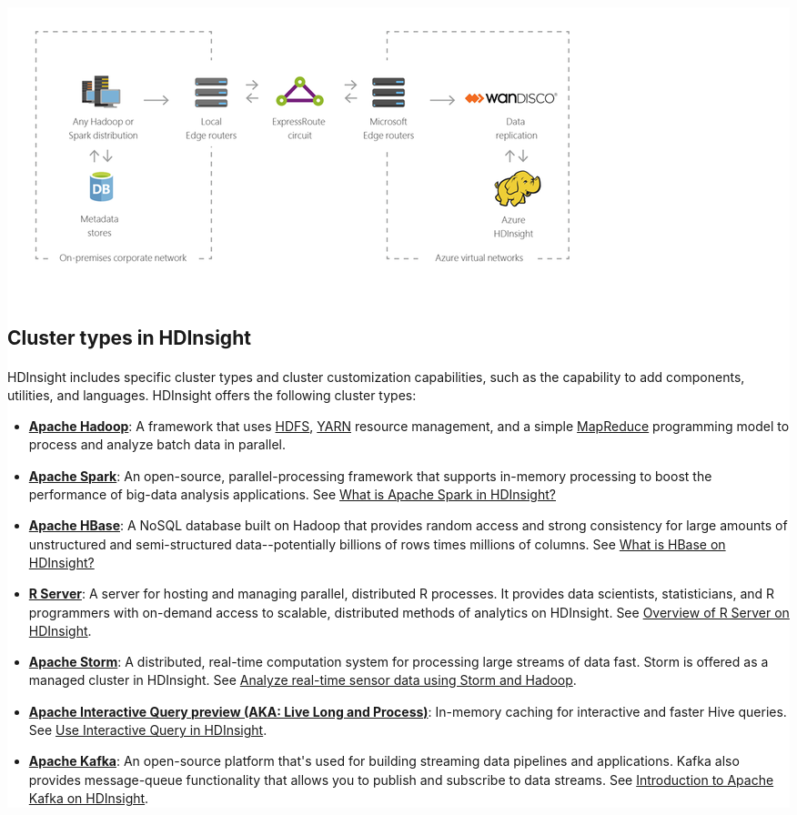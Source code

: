 ![HDInsight architecture: Hybrid](./media/apache-hadoop-introduction/hdinsight-architecture-hybrid.png "HDInsight hybrid architecture")

## Cluster types in HDInsight
HDInsight includes specific cluster types and cluster customization capabilities, such as the capability to add components, utilities, and languages. HDInsight offers the following cluster types:

* **[Apache Hadoop](https://wiki.apache.org/hadoop)**: A framework that uses [HDFS](#hdfs), [YARN](#yarn) resource management, and a simple [MapReduce](#mapreduce) programming model to process and analyze batch data in parallel.

* **[Apache Spark](http://spark.apache.org/)**: An open-source, parallel-processing framework that supports in-memory processing to boost the performance of big-data analysis applications. See [What is Apache Spark in HDInsight?](../spark/apache-spark-overview.md)

* **[Apache HBase](http://hbase.apache.org/)**: A NoSQL database built on Hadoop that provides random access and strong consistency for large amounts of unstructured and semi-structured data--potentially billions of rows times millions of columns. See [What is HBase on HDInsight?](../hbase/apache-hbase-overview.md)

* **[R Server](https://msdn.microsoft.com/microsoft-r/rserver)**: A server for hosting and managing parallel, distributed R processes. It provides data scientists, statisticians, and R programmers with on-demand access to scalable, distributed methods of analytics on HDInsight. See [Overview of R Server on HDInsight](../r-server/r-server-overview.md).

* **[Apache Storm](https://storm.incubator.apache.org/)**: A distributed, real-time computation system for processing large streams of data fast. Storm is offered as a managed cluster in HDInsight. See [Analyze real-time sensor data using Storm and Hadoop](../storm/apache-storm-sensor-data-analysis.md).

* **[Apache Interactive Query preview (AKA: Live Long and Process)](https://cwiki.apache.org/confluence/display/Hive/LLAP)**: In-memory caching for interactive and faster Hive queries. See [Use Interactive Query in HDInsight](../interactive-query/apache-interactive-query-get-started.md).

* **[Apache Kafka](https://kafka.apache.org/)**: An open-source platform that's used for building streaming data pipelines and applications. Kafka also provides message-queue functionality that allows you to publish and subscribe to data streams. See [Introduction to Apache Kafka on HDInsight](../kafka/apache-kafka-introduction.md).
